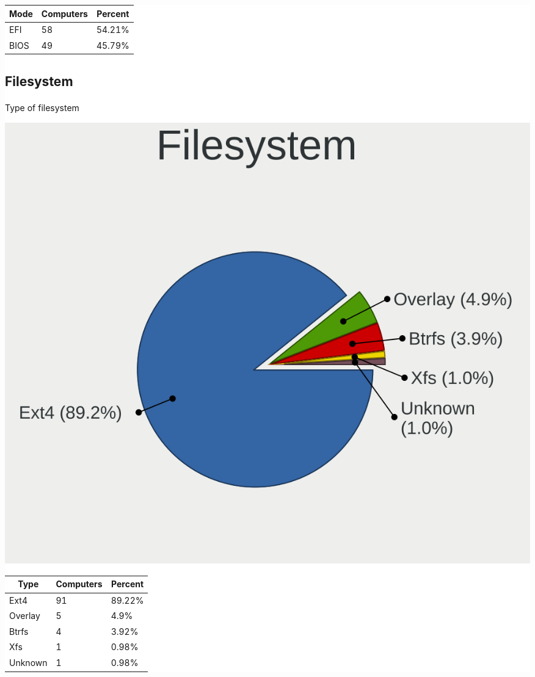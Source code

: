
| Mode | Computers | Percent |
|------|-----------|---------|
| EFI  | 58        | 54.21%  |
| BIOS | 49        | 45.79%  |

Filesystem
----------

Type of filesystem

![Filesystem](./images/pie_chart/os_filesystem.svg)


| Type    | Computers | Percent |
|---------|-----------|---------|
| Ext4    | 91        | 89.22%  |
| Overlay | 5         | 4.9%    |
| Btrfs   | 4         | 3.92%   |
| Xfs     | 1         | 0.98%   |
| Unknown | 1         | 0.98%   |

